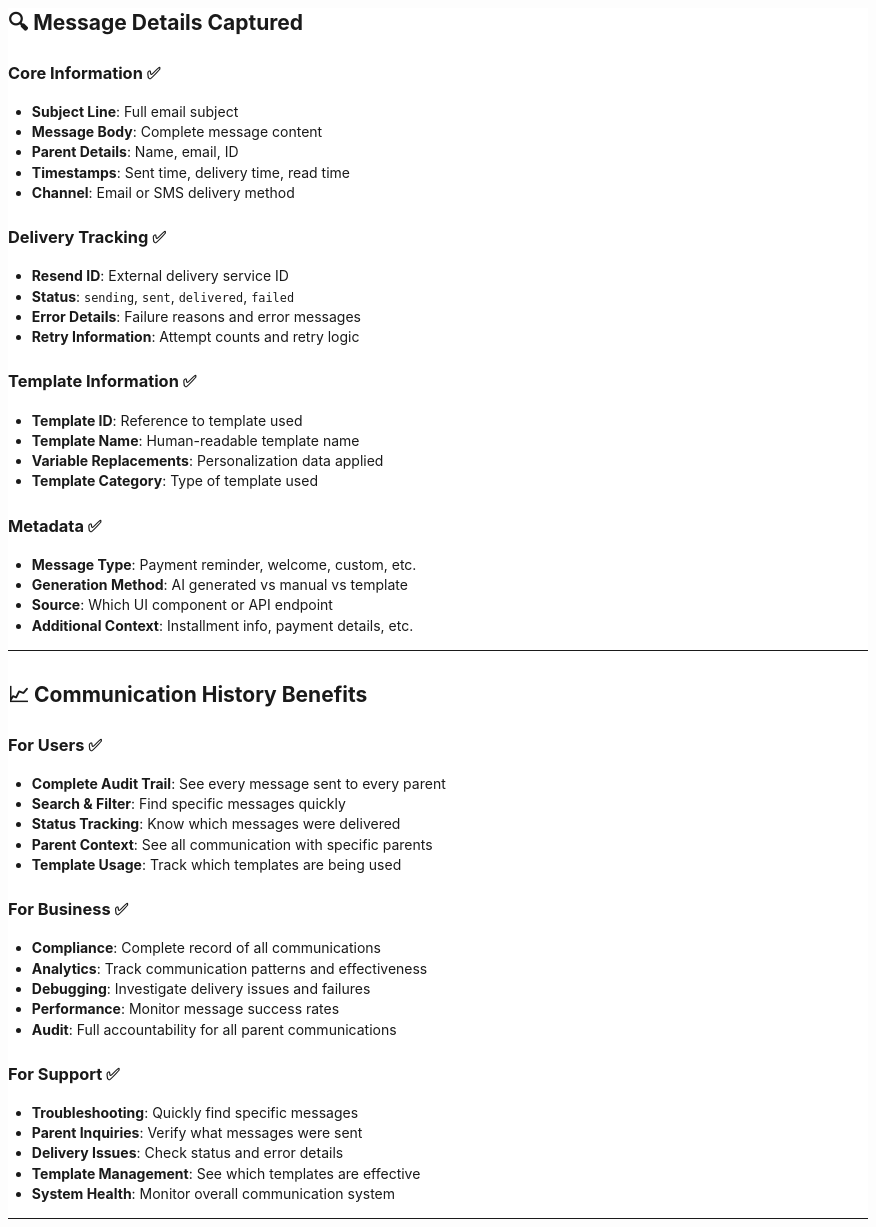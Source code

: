 
## 🔍 **Message Details Captured**

### **Core Information** ✅
- **Subject Line**: Full email subject
- **Message Body**: Complete message content
- **Parent Details**: Name, email, ID
- **Timestamps**: Sent time, delivery time, read time
- **Channel**: Email or SMS delivery method

### **Delivery Tracking** ✅
- **Resend ID**: External delivery service ID
- **Status**: `sending`, `sent`, `delivered`, `failed`
- **Error Details**: Failure reasons and error messages
- **Retry Information**: Attempt counts and retry logic

### **Template Information** ✅
- **Template ID**: Reference to template used
- **Template Name**: Human-readable template name
- **Variable Replacements**: Personalization data applied
- **Template Category**: Type of template used

### **Metadata** ✅
- **Message Type**: Payment reminder, welcome, custom, etc.
- **Generation Method**: AI generated vs manual vs template
- **Source**: Which UI component or API endpoint
- **Additional Context**: Installment info, payment details, etc.

---

## 📈 **Communication History Benefits**

### **For Users** ✅
- **Complete Audit Trail**: See every message sent to every parent
- **Search & Filter**: Find specific messages quickly
- **Status Tracking**: Know which messages were delivered
- **Parent Context**: See all communication with specific parents
- **Template Usage**: Track which templates are being used

### **For Business** ✅
- **Compliance**: Complete record of all communications
- **Analytics**: Track communication patterns and effectiveness
- **Debugging**: Investigate delivery issues and failures
- **Performance**: Monitor message success rates
- **Audit**: Full accountability for all parent communications

### **For Support** ✅
- **Troubleshooting**: Quickly find specific messages
- **Parent Inquiries**: Verify what messages were sent
- **Delivery Issues**: Check status and error details
- **Template Management**: See which templates are effective
- **System Health**: Monitor overall communication system

---